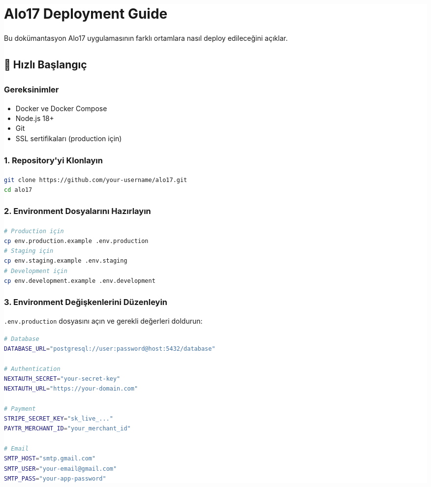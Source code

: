 # Alo17 Deployment Guide

Bu dokümantasyon Alo17 uygulamasının farklı ortamlara nasıl deploy edileceğini açıklar.

## 🚀 Hızlı Başlangıç

### Gereksinimler

- Docker ve Docker Compose
- Node.js 18+
- Git
- SSL sertifikaları (production için)

### 1. Repository'yi Klonlayın

```bash
git clone https://github.com/your-username/alo17.git
cd alo17
```

### 2. Environment Dosyalarını Hazırlayın

```bash
# Production için
cp env.production.example .env.production
# Staging için
cp env.staging.example .env.staging
# Development için
cp env.development.example .env.development
```

### 3. Environment Değişkenlerini Düzenleyin

`.env.production` dosyasını açın ve gerekli değerleri doldurun:

```bash
# Database
DATABASE_URL="postgresql://user:password@host:5432/database"

# Authentication
NEXTAUTH_SECRET="your-secret-key"
NEXTAUTH_URL="https://your-domain.com"

# Payment
STRIPE_SECRET_KEY="sk_live_..."
PAYTR_MERCHANT_ID="your_merchant_id"

# Email
SMTP_HOST="smtp.gmail.com"
SMTP_USER="your-email@gmail.com"
SMTP_PASS="your-app-password"
```
